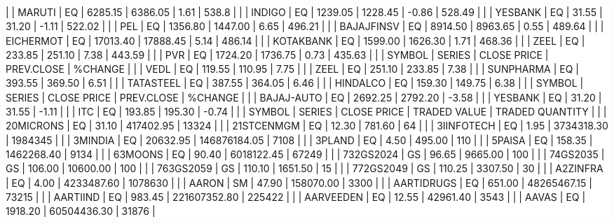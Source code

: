 |  | MARUTI | EQ | 6285.15 | 6386.05 | 1.61 | 538.8 |
|  | INDIGO | EQ | 1239.05 | 1228.45 | -0.86 | 528.49 |
|  | YESBANK | EQ | 31.55 | 31.20 | -1.11 | 522.02 |
|  | PEL | EQ | 1356.80 | 1447.00 | 6.65 | 496.21 |
|  | BAJAJFINSV | EQ | 8914.50 | 8963.65 | 0.55 | 489.64 |
|  | EICHERMOT | EQ | 17013.40 | 17888.45 | 5.14 | 486.14 |
|  | KOTAKBANK | EQ | 1599.00 | 1626.30 | 1.71 | 468.36 |
|  | ZEEL | EQ | 233.85 | 251.10 | 7.38 | 443.59 |
|  | PVR | EQ | 1724.20 | 1736.75 | 0.73 | 435.63 |
|  | SYMBOL | SERIES | CLOSE PRICE | PREV.CLOSE | %CHANGE |
|  | VEDL | EQ | 119.55 | 110.95 | 7.75 |
|  | ZEEL | EQ | 251.10 | 233.85 | 7.38 |
|  | SUNPHARMA | EQ | 393.55 | 369.50 | 6.51 |
|  | TATASTEEL | EQ | 387.55 | 364.05 | 6.46 |
|  | HINDALCO | EQ | 159.30 | 149.75 | 6.38 |
|  | SYMBOL | SERIES | CLOSE PRICE | PREV.CLOSE | %CHANGE |
|  | BAJAJ-AUTO | EQ | 2692.25 | 2792.20 | -3.58 |
|  | YESBANK | EQ | 31.20 | 31.55 | -1.11 |
|  | ITC | EQ | 193.85 | 195.30 | -0.74 |
|  | SYMBOL | SERIES | CLOSE PRICE | TRADED VALUE | TRADED QUANTITY |
|  | 20MICRONS | EQ | 31.10 | 417402.95 | 13324 |
|  | 21STCENMGM | EQ | 12.30 | 781.60 | 64 |
|  | 3IINFOTECH | EQ | 1.95 | 3734318.30 | 1984345 |
|  | 3MINDIA | EQ | 20632.95 | 146876184.05 | 7108 |
|  | 3PLAND | EQ | 4.50 | 495.00 | 110 |
|  | 5PAISA | EQ | 158.35 | 1462268.40 | 9134 |
|  | 63MOONS | EQ | 90.40 | 6018122.45 | 67249 |
|  | 732GS2024 | GS | 96.65 | 9665.00 | 100 |
|  | 74GS2035 | GS | 106.00 | 10600.00 | 100 |
|  | 763GS2059 | GS | 110.10 | 1651.50 | 15 |
|  | 772GS2049 | GS | 110.25 | 3307.50 | 30 |
|  | A2ZINFRA | EQ | 4.00 | 4233487.60 | 1078630 |
|  | AARON | SM | 47.90 | 158070.00 | 3300 |
|  | AARTIDRUGS | EQ | 651.00 | 48265467.15 | 73215 |
|  | AARTIIND | EQ | 983.45 | 221607352.80 | 225422 |
|  | AARVEEDEN | EQ | 12.55 | 42961.40 | 3543 |
|  | AAVAS | EQ | 1918.20 | 60504436.30 | 31876 |